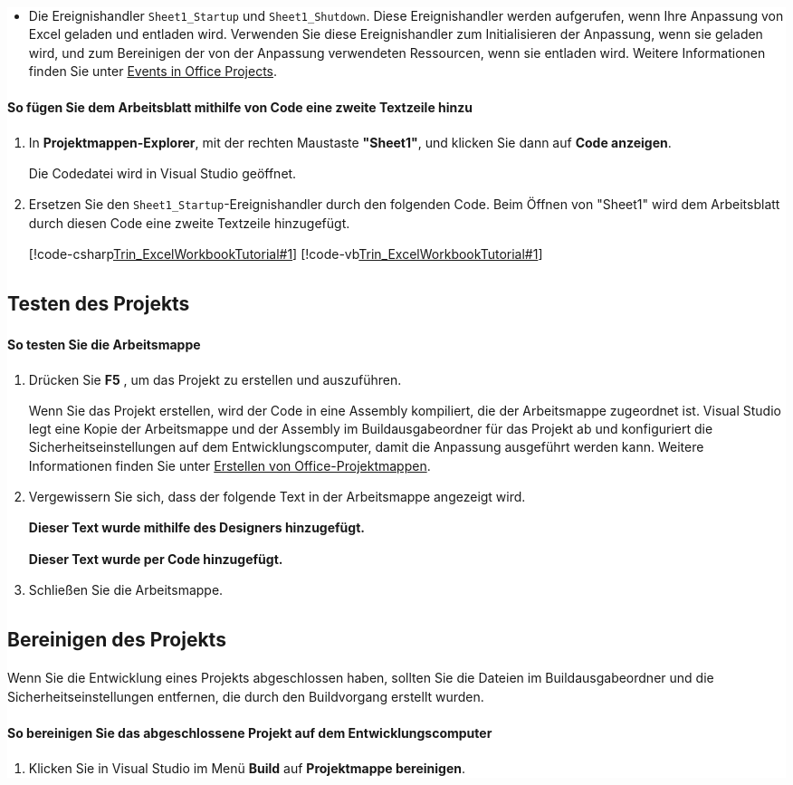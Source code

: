 -   Die Ereignishandler `Sheet1_Startup` und `Sheet1_Shutdown`. Diese Ereignishandler werden aufgerufen, wenn Ihre Anpassung von Excel geladen und entladen wird. Verwenden Sie diese Ereignishandler zum Initialisieren der Anpassung, wenn sie geladen wird, und zum Bereinigen der von der Anpassung verwendeten Ressourcen, wenn sie entladen wird. Weitere Informationen finden Sie unter [Events in Office Projects](../vsto/events-in-office-projects.md).  
  
#### <a name="to-add-a-second-line-of-text-to-the-worksheet-by-using-code"></a>So fügen Sie dem Arbeitsblatt mithilfe von Code eine zweite Textzeile hinzu  
  
1.  In **Projektmappen-Explorer**, mit der rechten Maustaste **"Sheet1"**, und klicken Sie dann auf **Code anzeigen**.  
  
     Die Codedatei wird in Visual Studio geöffnet.  
  
2.  Ersetzen Sie den `Sheet1_Startup`-Ereignishandler durch den folgenden Code. Beim Öffnen von "Sheet1" wird dem Arbeitsblatt durch diesen Code eine zweite Textzeile hinzugefügt.  
  
     [!code-csharp[Trin_ExcelWorkbookTutorial#1](../vsto/codesnippet/CSharp/Trin_ExcelWorkbookTutorial/Sheet1.cs#1)]
     [!code-vb[Trin_ExcelWorkbookTutorial#1](../vsto/codesnippet/VisualBasic/Trin_ExcelWorkbookTutorial/Sheet1.vb#1)]  
  
## <a name="testing-the-project"></a>Testen des Projekts  
  
#### <a name="to-test-your-workbook"></a>So testen Sie die Arbeitsmappe  
  
1.  Drücken Sie **F5** , um das Projekt zu erstellen und auszuführen.  
  
     Wenn Sie das Projekt erstellen, wird der Code in eine Assembly kompiliert, die der Arbeitsmappe zugeordnet ist. Visual Studio legt eine Kopie der Arbeitsmappe und der Assembly im Buildausgabeordner für das Projekt ab und konfiguriert die Sicherheitseinstellungen auf dem Entwicklungscomputer, damit die Anpassung ausgeführt werden kann. Weitere Informationen finden Sie unter [Erstellen von Office-Projektmappen](../vsto/building-office-solutions.md).  
  
2.  Vergewissern Sie sich, dass der folgende Text in der Arbeitsmappe angezeigt wird.  
  
     **Dieser Text wurde mithilfe des Designers hinzugefügt.**  
  
     **Dieser Text wurde per Code hinzugefügt.**  
  
3.  Schließen Sie die Arbeitsmappe.  
  
## <a name="cleaning-up-the-project"></a>Bereinigen des Projekts  
 Wenn Sie die Entwicklung eines Projekts abgeschlossen haben, sollten Sie die Dateien im Buildausgabeordner und die Sicherheitseinstellungen entfernen, die durch den Buildvorgang erstellt wurden.  
  
#### <a name="to-clean-up-the-completed-project-on-your-development-computer"></a>So bereinigen Sie das abgeschlossene Projekt auf dem Entwicklungscomputer  
  
1.  Klicken Sie in Visual Studio im Menü **Build** auf **Projektmappe bereinigen**.  
  